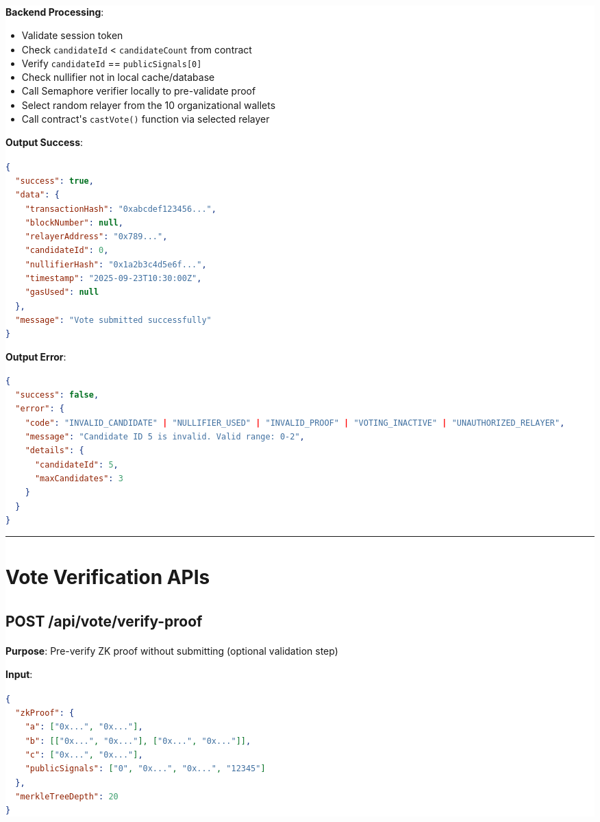 **Backend Processing**:
- Validate session token
- Check `candidateId` < `candidateCount` from contract
- Verify `candidateId` == `publicSignals[0]`
- Check nullifier not in local cache/database
- Call Semaphore verifier locally to pre-validate proof
- Select random relayer from the 10 organizational wallets
- Call contract's `castVote()` function via selected relayer

**Output Success**:
```json
{
  "success": true,
  "data": {
    "transactionHash": "0xabcdef123456...",
    "blockNumber": null,
    "relayerAddress": "0x789...",
    "candidateId": 0,
    "nullifierHash": "0x1a2b3c4d5e6f...",
    "timestamp": "2025-09-23T10:30:00Z",
    "gasUsed": null
  },
  "message": "Vote submitted successfully"
}
```

**Output Error**:
```json
{
  "success": false,
  "error": {
    "code": "INVALID_CANDIDATE" | "NULLIFIER_USED" | "INVALID_PROOF" | "VOTING_INACTIVE" | "UNAUTHORIZED_RELAYER",
    "message": "Candidate ID 5 is invalid. Valid range: 0-2",
    "details": {
      "candidateId": 5,
      "maxCandidates": 3
    }
  }
}
```

---

# Vote Verification APIs

## POST /api/vote/verify-proof

**Purpose**: Pre-verify ZK proof without submitting (optional validation step)

**Input**:
```json
{
  "zkProof": {
    "a": ["0x...", "0x..."],
    "b": [["0x...", "0x..."], ["0x...", "0x..."]],
    "c": ["0x...", "0x..."],
    "publicSignals": ["0", "0x...", "0x...", "12345"]
  },
  "merkleTreeDepth": 20
}
```
